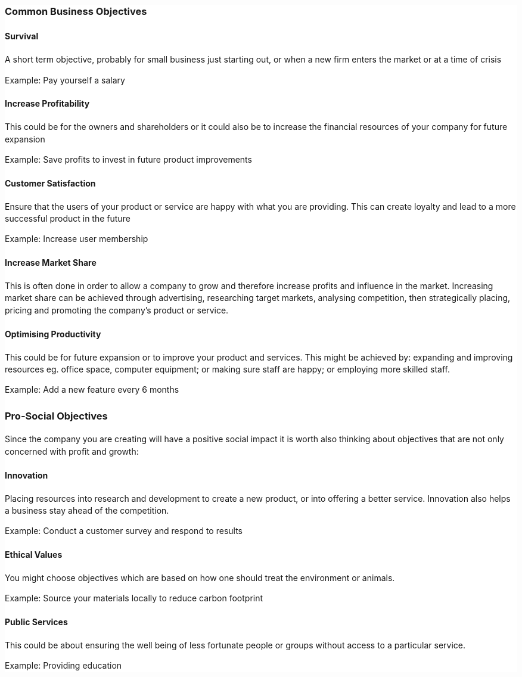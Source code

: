 ### Common Business Objectives
#### Survival
A short term objective, probably for small business just starting out, or when a new firm enters the market or at a time of crisis

Example: Pay yourself a salary

#### Increase Profitability
This could be for the owners and shareholders or it could also be to increase the financial resources of your company for future expansion

Example: Save profits to invest in future product improvements

#### Customer Satisfaction
Ensure that the users of your product or service are happy with what you are providing. This can create loyalty and lead to a more successful product in the future

Example: Increase user membership

#### Increase Market Share
This is often done in order to allow a company to grow and therefore increase profits and influence in the market. Increasing market share can be achieved through advertising, researching target markets, analysing competition, then strategically placing, pricing and promoting the company’s product or service.

#### Optimising Productivity
This could be for future expansion or to improve your product and services. This might be achieved by: expanding and improving resources eg. office space, computer equipment; or making sure staff are happy; or employing more skilled staff.

Example: Add a new feature every 6 months


### Pro-Social Objectives
Since the company you are creating will have a positive social impact it is worth also thinking about objectives that are not only concerned with profit and growth:

#### Innovation
Placing resources into research and development to create a new product, or into offering a better service. Innovation also helps a business stay ahead of the competition.

Example: Conduct a customer survey and respond to results

#### Ethical Values
You might choose objectives which are based on how one should treat the environment or animals.

Example: Source your materials locally to reduce carbon footprint

#### Public Services

This could be about ensuring the well being of less fortunate people or groups without access to a particular service.

Example: Providing education
